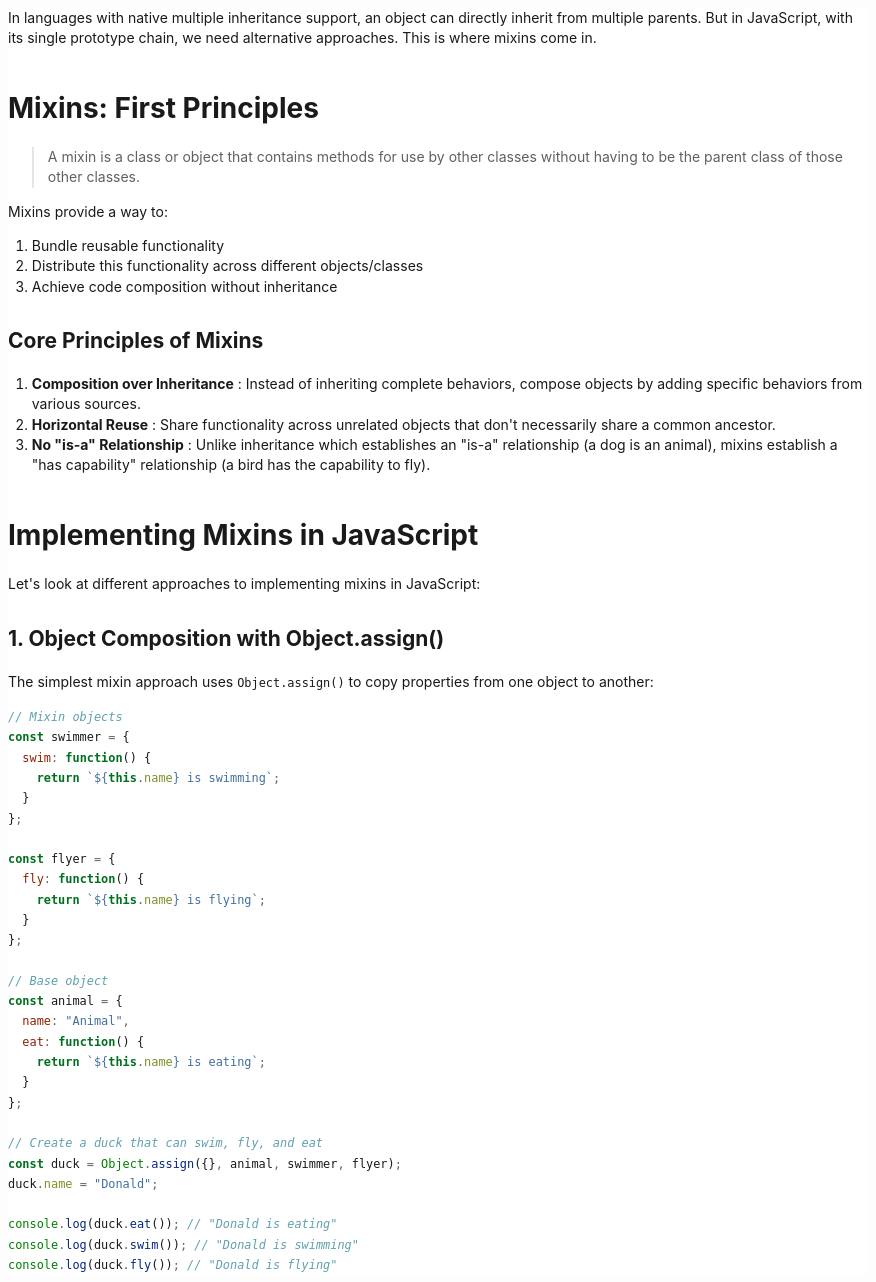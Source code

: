 In languages with native multiple inheritance support, an object can directly inherit from multiple parents. But in JavaScript, with its single prototype chain, we need alternative approaches. This is where mixins come in.

# Mixins: First Principles

> A mixin is a class or object that contains methods for use by other classes without having to be the parent class of those other classes.

Mixins provide a way to:

1. Bundle reusable functionality
2. Distribute this functionality across different objects/classes
3. Achieve code composition without inheritance

## Core Principles of Mixins

1. **Composition over Inheritance** : Instead of inheriting complete behaviors, compose objects by adding specific behaviors from various sources.
2. **Horizontal Reuse** : Share functionality across unrelated objects that don't necessarily share a common ancestor.
3. **No "is-a" Relationship** : Unlike inheritance which establishes an "is-a" relationship (a dog is an animal), mixins establish a "has capability" relationship (a bird has the capability to fly).

# Implementing Mixins in JavaScript

Let's look at different approaches to implementing mixins in JavaScript:

## 1. Object Composition with Object.assign()

The simplest mixin approach uses `Object.assign()` to copy properties from one object to another:

```javascript
// Mixin objects
const swimmer = {
  swim: function() {
    return `${this.name} is swimming`;
  }
};

const flyer = {
  fly: function() {
    return `${this.name} is flying`;
  }
};

// Base object
const animal = {
  name: "Animal",
  eat: function() {
    return `${this.name} is eating`;
  }
};

// Create a duck that can swim, fly, and eat
const duck = Object.assign({}, animal, swimmer, flyer);
duck.name = "Donald";

console.log(duck.eat()); // "Donald is eating"
console.log(duck.swim()); // "Donald is swimming"
console.log(duck.fly()); // "Donald is flying"
```
